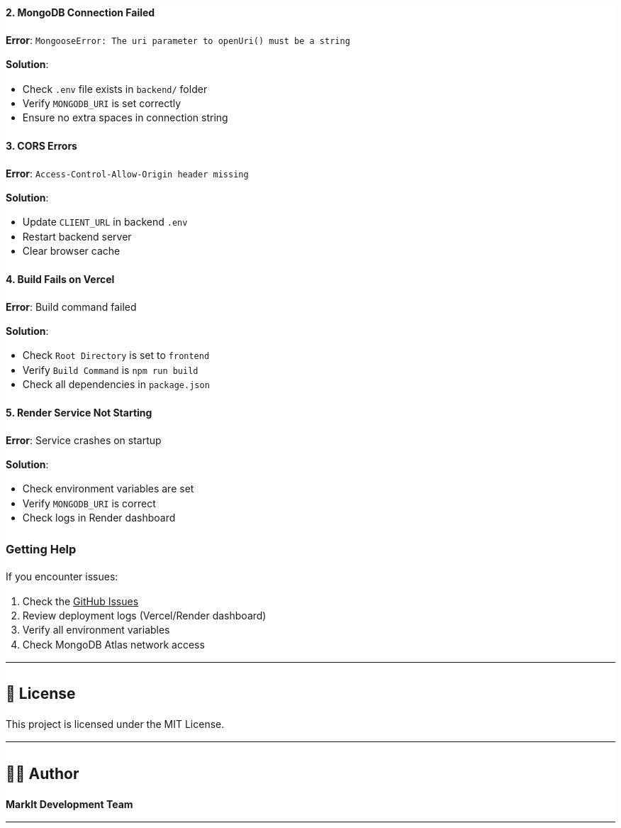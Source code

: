#### 2. MongoDB Connection Failed
**Error**: `MongooseError: The uri parameter to openUri() must be a string`

**Solution**:
- Check `.env` file exists in `backend/` folder
- Verify `MONGODB_URI` is set correctly
- Ensure no extra spaces in connection string

#### 3. CORS Errors
**Error**: `Access-Control-Allow-Origin header missing`

**Solution**:
- Update `CLIENT_URL` in backend `.env`
- Restart backend server
- Clear browser cache

#### 4. Build Fails on Vercel
**Error**: Build command failed

**Solution**:
- Check `Root Directory` is set to `frontend`
- Verify `Build Command` is `npm run build`
- Check all dependencies in `package.json`

#### 5. Render Service Not Starting
**Error**: Service crashes on startup

**Solution**:
- Check environment variables are set
- Verify `MONGODB_URI` is correct
- Check logs in Render dashboard

### Getting Help

If you encounter issues:
1. Check the [GitHub Issues](https://github.com/yourusername/markit/issues)
2. Review deployment logs (Vercel/Render dashboard)
3. Verify all environment variables
4. Check MongoDB Atlas network access

---

## 📝 License

This project is licensed under the MIT License.

---

## 👨‍💻 Author

**MarkIt Development Team**

---
